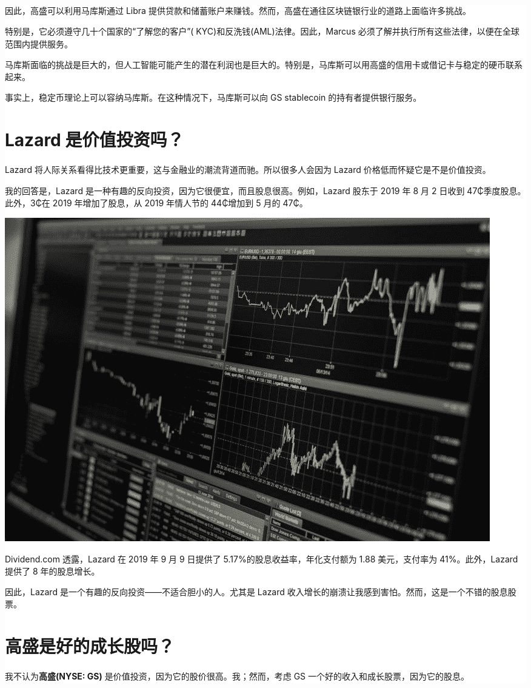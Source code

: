 因此，高盛可以利用马库斯通过 Libra 提供贷款和储蓄账户来赚钱。然而，高盛在通往区块链银行业的道路上面临许多挑战。

特别是，它必须遵守几十个国家的“了解您的客户”( KYC)和反洗钱(AML)法律。因此，Marcus 必须了解并执行所有这些法律，以便在全球范围内提供服务。

马库斯面临的挑战是巨大的，但人工智能可能产生的潜在利润也是巨大的。特别是，马库斯可以用高盛的信用卡或借记卡与稳定的硬币联系起来。

事实上，稳定币理论上可以容纳马库斯。在这种情况下，马库斯可以向 GS stablecoin 的持有者提供银行服务。

# Lazard 是价值投资吗？

Lazard 将人际关系看得比技术更重要，这与金融业的潮流背道而驰。所以很多人会因为 Lazard 价格低而怀疑它是不是价值投资。

我的回答是，Lazard 是一种有趣的反向投资，因为它很便宜，而且股息很高。例如，Lazard 股东于 2019 年 8 月 2 日收到 47₵季度股息。此外，3₵在 2019 年增加了股息，从 2019 年情人节的 44₵增加到 5 月的 47₵。

![](img/b45ff5c17fc471842ad6578c0d51df1e.png)

Dividend.com 透露，Lazard 在 2019 年 9 月 9 日提供了 5.17%的股息收益率，年化支付额为 1.88 美元，支付率为 41%。此外，Lazard 提供了 8 年的股息增长。

因此，Lazard 是一个有趣的反向投资——不适合胆小的人。尤其是 Lazard 收入增长的崩溃让我感到害怕。然而，这是一个不错的股息股票。

# 高盛是好的成长股吗？

我不认为**高盛(NYSE: GS)** 是价值投资，因为它的股价很高。我；然而，考虑 GS 一个好的收入和成长股票，因为它的股息。
